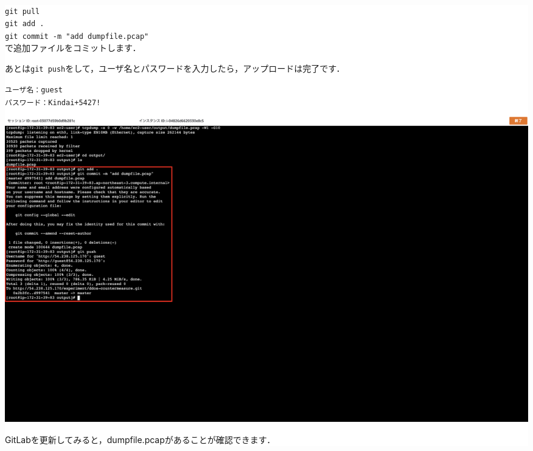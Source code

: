`git pull`  
`git add .`  
`git commit -m "add dumpfile.pcap"`  
で追加ファイルをコミットします．

あとは`git push`をして，ユーザ名とパスワードを入力したら，アップロードは完了です．
```
ユーザ名：guest
パスワード：Kindai+5427!
```

![](img/18.png)

GitLabを更新してみると，dumpfile.pcapがあることが確認できます．
